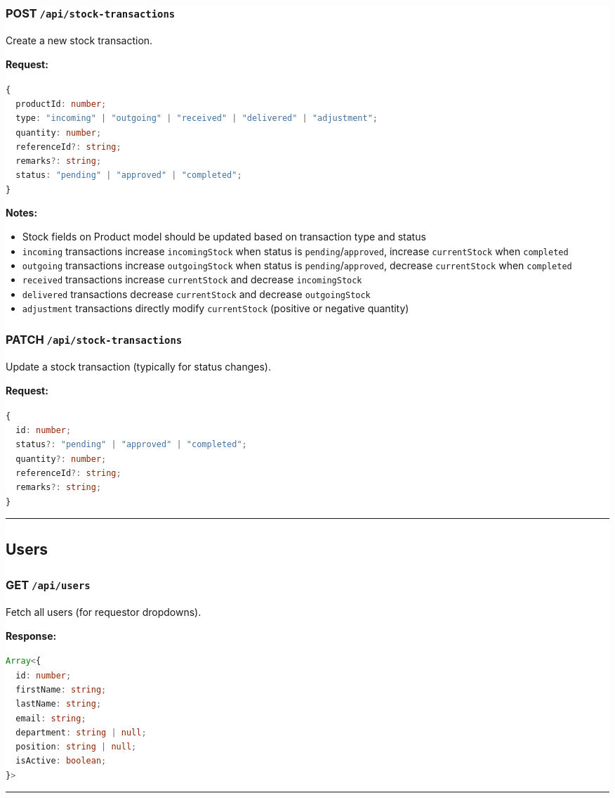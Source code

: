 ### POST `/api/stock-transactions`

Create a new stock transaction.

**Request:**
```typescript
{
  productId: number;
  type: "incoming" | "outgoing" | "received" | "delivered" | "adjustment";
  quantity: number;
  referenceId?: string;
  remarks?: string;
  status: "pending" | "approved" | "completed";
}
```

**Notes:**
- Stock fields on Product model should be updated based on transaction type and status
- `incoming` transactions increase `incomingStock` when status is `pending`/`approved`, increase `currentStock` when `completed`
- `outgoing` transactions increase `outgoingStock` when status is `pending`/`approved`, decrease `currentStock` when `completed`
- `received` transactions increase `currentStock` and decrease `incomingStock`
- `delivered` transactions decrease `currentStock` and decrease `outgoingStock`
- `adjustment` transactions directly modify `currentStock` (positive or negative quantity)

### PATCH `/api/stock-transactions`

Update a stock transaction (typically for status changes).

**Request:**
```typescript
{
  id: number;
  status?: "pending" | "approved" | "completed";
  quantity?: number;
  referenceId?: string;
  remarks?: string;
}
```

---

## Users

### GET `/api/users`

Fetch all users (for requestor dropdowns).

**Response:**
```typescript
Array<{
  id: number;
  firstName: string;
  lastName: string;
  email: string;
  department: string | null;
  position: string | null;
  isActive: boolean;
}>
```

---